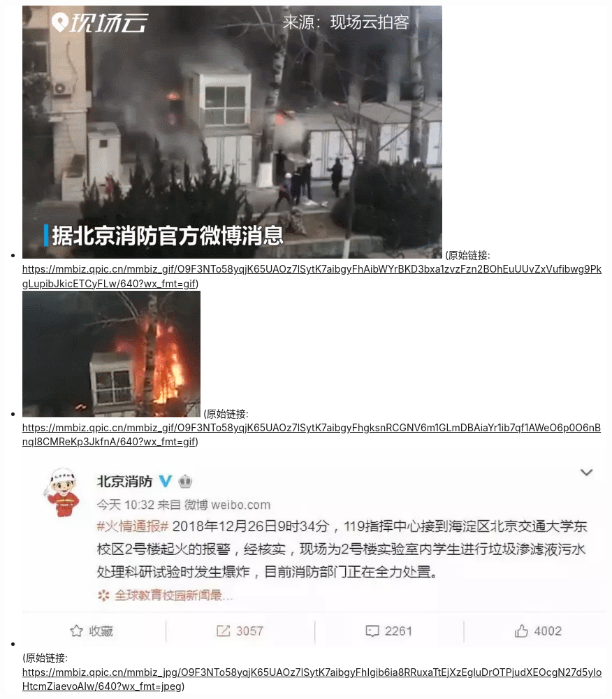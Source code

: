 - ![](./images/image_2.jpg) (原始链接: https://mmbiz.qpic.cn/mmbiz_gif/O9F3NTo58yqjK65UAOz7lSytK7aibgyFhAibWYrBKD3bxa1zvzFzn2BOhEuUUvZxVufibwg9PkgLupibJkicETCyFLw/640?wx_fmt=gif)
- ![](./images/image_3.jpg) (原始链接: https://mmbiz.qpic.cn/mmbiz_gif/O9F3NTo58yqjK65UAOz7lSytK7aibgyFhgksnRCGNV6m1GLmDBAiaYr1ib7qf1AWeO6p0O6nBnqI8CMReKp3JkfnA/640?wx_fmt=gif)
- ![](./images/image_4.jpg) (原始链接: https://mmbiz.qpic.cn/mmbiz_jpg/O9F3NTo58yqjK65UAOz7lSytK7aibgyFhIgib6ia8RRuxaTtEjXzEgluDrOTPjudXEOcgN27d5yIoHtcmZiaevoAIw/640?wx_fmt=jpeg)